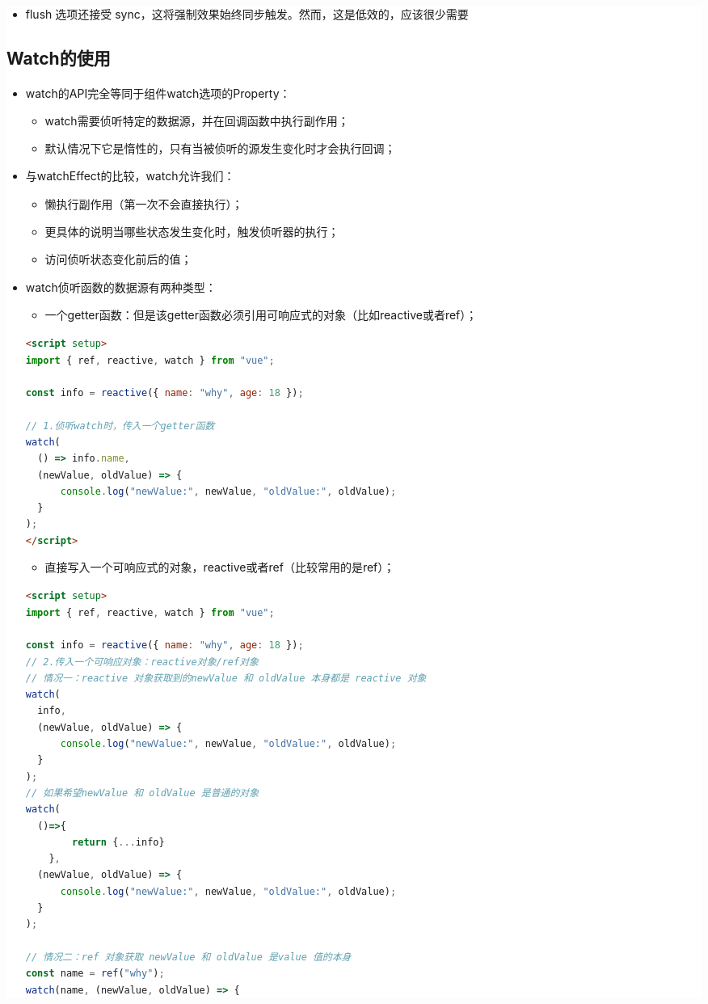 - flush 选项还接受 sync，这将强制效果始终同步触发。然而，这是低效的，应该很少需要



## Watch的使用

- watch的API完全等同于组件watch选项的Property： 

  - watch需要侦听特定的数据源，并在回调函数中执行副作用；

  - 默认情况下它是惰性的，只有当被侦听的源发生变化时才会执行回调； 

- 与watchEffect的比较，watch允许我们：

  - 懒执行副作用（第一次不会直接执行）；

  - 更具体的说明当哪些状态发生变化时，触发侦听器的执行；

  - 访问侦听状态变化前后的值；



- watch侦听函数的数据源有两种类型：

  - 一个getter函数：但是该getter函数必须引用可响应式的对象（比如reactive或者ref）；

  ```html
  <script setup>
  import { ref, reactive, watch } from "vue";
  
  const info = reactive({ name: "why", age: 18 });
  
  // 1.侦听watch时，传入一个getter函数
  watch(
  	() => info.name,
  	(newValue, oldValue) => {
  		console.log("newValue:", newValue, "oldValue:", oldValue);
  	}
  );
  </script>
  ```

  

  - 直接写入一个可响应式的对象，reactive或者ref（比较常用的是ref）；

  ```html
  <script setup>
  import { ref, reactive, watch } from "vue";
  
  const info = reactive({ name: "why", age: 18 });
  // 2.传入一个可响应对象：reactive对象/ref对象
  // 情况一：reactive 对象获取到的newValue 和 oldValue 本身都是 reactive 对象
  watch(
  	info,
  	(newValue, oldValue) => {
  		console.log("newValue:", newValue, "oldValue:", oldValue);
  	}
  );
  // 如果希望newValue 和 oldValue 是普通的对象
  watch(
  	()=>{
          return {...info}
      },
  	(newValue, oldValue) => {
  		console.log("newValue:", newValue, "oldValue:", oldValue);
  	}
  );
  
  // 情况二：ref 对象获取 newValue 和 oldValue 是value 值的本身
  const name = ref("why");
  watch(name, (newValue, oldValue) => {
  ```